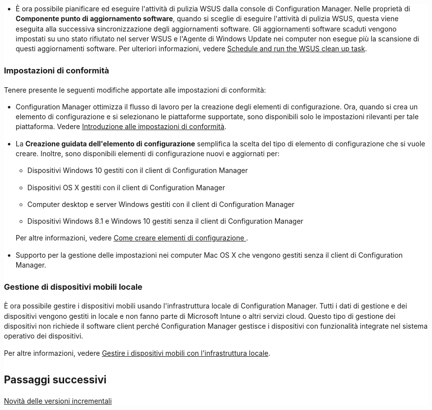 - È ora possibile pianificare ed eseguire l'attività di pulizia WSUS dalla console di Configuration Manager. Nelle proprietà di **Componente punto di aggiornamento software**, quando si sceglie di eseguire l'attività di pulizia WSUS, questa viene eseguita alla successiva sincronizzazione degli aggiornamenti software. Gli aggiornamenti software scaduti vengono impostati su uno stato rifiutato nel server WSUS e l'Agente di Windows Update nei computer non esegue più la scansione di questi aggiornamenti software. Per ulteriori informazioni, vedere [Schedule and run the WSUS clean up task](../../../sum/deploy-use/software-updates-maintenance.md).  

### <a name="compliance-settings"></a>Impostazioni di conformità  

Tenere presente le seguenti modifiche apportate alle impostazioni di conformità:

- Configuration Manager ottimizza il flusso di lavoro per la creazione degli elementi di configurazione. Ora, quando si crea un elemento di configurazione e si selezionano le piattaforme supportate, sono disponibili solo le impostazioni rilevanti per tale piattaforma. Vedere [Introduzione alle impostazioni di conformità](../../../compliance/get-started/get-started-with-compliance-settings.md).  

- La **Creazione guidata dell'elemento di configurazione** semplifica la scelta del tipo di elemento di configurazione che si vuole creare. Inoltre, sono disponibili elementi di configurazione nuovi e aggiornati per:  

    - Dispositivi Windows 10 gestiti con il client di Configuration Manager  

    - Dispositivi OS X gestiti con il client di Configuration Manager  

    - Computer desktop e server Windows gestiti con il client di Configuration Manager  

    - Dispositivi Windows 8.1 e Windows 10 gestiti senza il client di Configuration Manager  

    Per altre informazioni, vedere [Come creare elementi di configurazione ](../../../compliance/deploy-use/create-configuration-items.md).  

- Supporto per la gestione delle impostazioni nei computer Mac OS X che vengono gestiti senza il client di Configuration Manager.

### <a name="on-premises-mobile-device-management"></a>Gestione di dispositivi mobili locale  

È ora possibile gestire i dispositivi mobili usando l'infrastruttura locale di Configuration Manager. Tutti i dati di gestione e dei dispositivi vengono gestiti in locale e non fanno parte di Microsoft Intune o altri servizi cloud. Questo tipo di gestione dei dispositivi non richiede il software client perché Configuration Manager gestisce i dispositivi con funzionalità integrate nel sistema operativo dei dispositivi.  

Per altre informazioni, vedere [Gestire i dispositivi mobili con l'infrastruttura locale](../../../mdm/understand/manage-mobile-devices-with-on-premises-infrastructure.md).

## <a name="next-steps"></a>Passaggi successivi

[Novità delle versioni incrementali](whats-new-incremental-versions.md)
